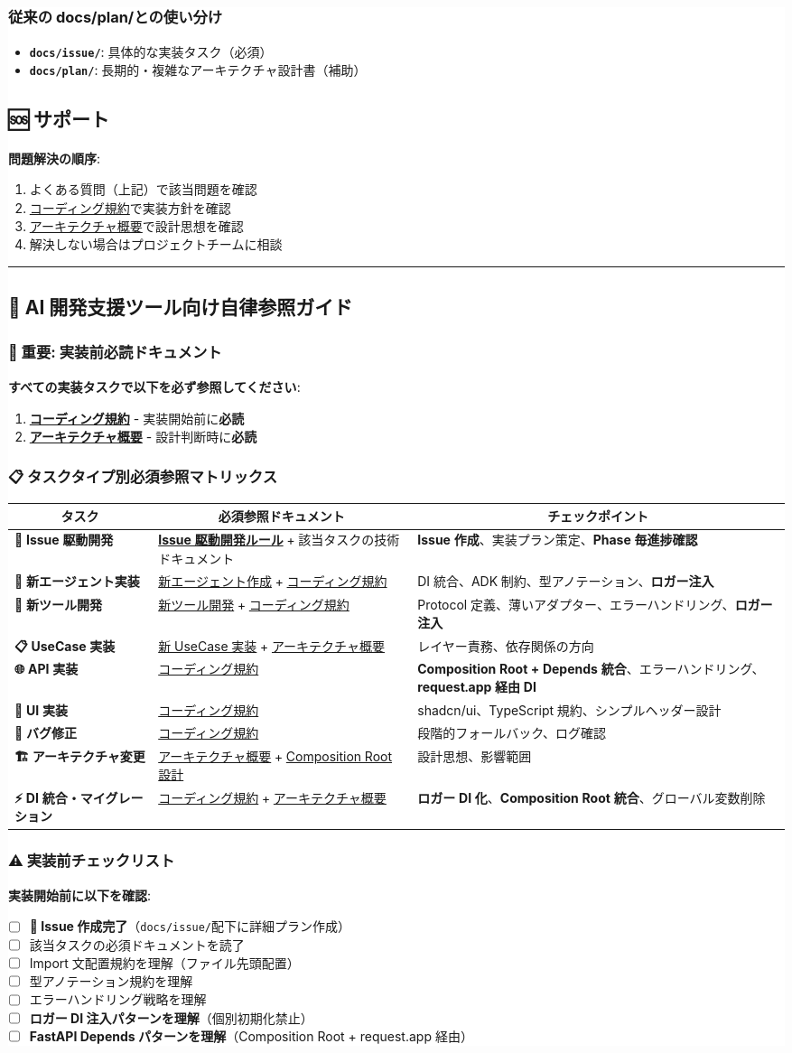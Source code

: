 ### **従来の docs/plan/との使い分け**

- **`docs/issue/`**: 具体的な実装タスク（必須）
- **`docs/plan/`**: 長期的・複雑なアーキテクチャ設計書（補助）

## 🆘 サポート

**問題解決の順序**:

1. よくある質問（上記）で該当問題を確認
2. [コーディング規約](docs/development/coding-standards.md)で実装方針を確認
3. [アーキテクチャ概要](docs/architecture/overview.md)で設計思想を確認
4. 解決しない場合はプロジェクトチームに相談

---

## 🤖 AI 開発支援ツール向け自律参照ガイド

### **🚨 重要**: 実装前必読ドキュメント

**すべての実装タスクで以下を必ず参照してください**:

1. **[コーディング規約](docs/development/coding-standards.md)** - 実装開始前に**必読**
2. **[アーキテクチャ概要](docs/architecture/overview.md)** - 設計判断時に**必読**

### **📋 タスクタイプ別必須参照マトリックス**

| タスク                           | 必須参照ドキュメント                                                                                                        | チェックポイント                                                                 |
| -------------------------------- | --------------------------------------------------------------------------------------------------------------------------- | -------------------------------------------------------------------------------- |
| **🎫 Issue 駆動開発**            | **[Issue 駆動開発ルール](#-issue駆動開発必須ワークフロー)** + 該当タスクの技術ドキュメント                                  | **Issue 作成**、実装プラン策定、**Phase 毎進捗確認**                             |
| **🤖 新エージェント実装**        | [新エージェント作成](docs/guides/new-agent-creation.md) + [コーディング規約](docs/development/coding-standards.md)          | DI 統合、ADK 制約、型アノテーション、**ロガー注入**                              |
| **🔧 新ツール開発**              | [新ツール開発](docs/guides/new-tool-development.md) + [コーディング規約](docs/development/coding-standards.md)              | Protocol 定義、薄いアダプター、エラーハンドリング、**ロガー注入**                |
| **📋 UseCase 実装**              | [新 UseCase 実装](docs/guides/new-usecase-impl.md) + [アーキテクチャ概要](docs/architecture/overview.md)                    | レイヤー責務、依存関係の方向                                                     |
| **🌐 API 実装**                  | [コーディング規約](docs/development/coding-standards.md)                                                                    | **Composition Root + Depends 統合**、エラーハンドリング、**request.app 経由 DI** |
| **🎨 UI 実装**                   | [コーディング規約](docs/development/coding-standards.md)                                                                    | shadcn/ui、TypeScript 規約、シンプルヘッダー設計                                 |
| **🐛 バグ修正**                  | [コーディング規約](docs/development/coding-standards.md)                                                                    | 段階的フォールバック、ログ確認                                                   |
| **🏗️ アーキテクチャ変更**        | [アーキテクチャ概要](docs/architecture/overview.md) + [Composition Root 設計](docs/architecture/composition-root-design.md) | 設計思想、影響範囲                                                               |
| **⚡ DI 統合・マイグレーション** | [コーディング規約](docs/development/coding-standards.md) + [アーキテクチャ概要](docs/architecture/overview.md)              | **ロガー DI 化**、**Composition Root 統合**、グローバル変数削除                  |

### **⚠️ 実装前チェックリスト**

**実装開始前に以下を確認**:

- [ ] **🎫 Issue 作成完了**（`docs/issue/`配下に詳細プラン作成）
- [ ] 該当タスクの必須ドキュメントを読了
- [ ] Import 文配置規約を理解（ファイル先頭配置）
- [ ] 型アノテーション規約を理解
- [ ] エラーハンドリング戦略を理解
- [ ] **ロガー DI 注入パターンを理解**（個別初期化禁止）
- [ ] **FastAPI Depends パターンを理解**（Composition Root + request.app 経由）
